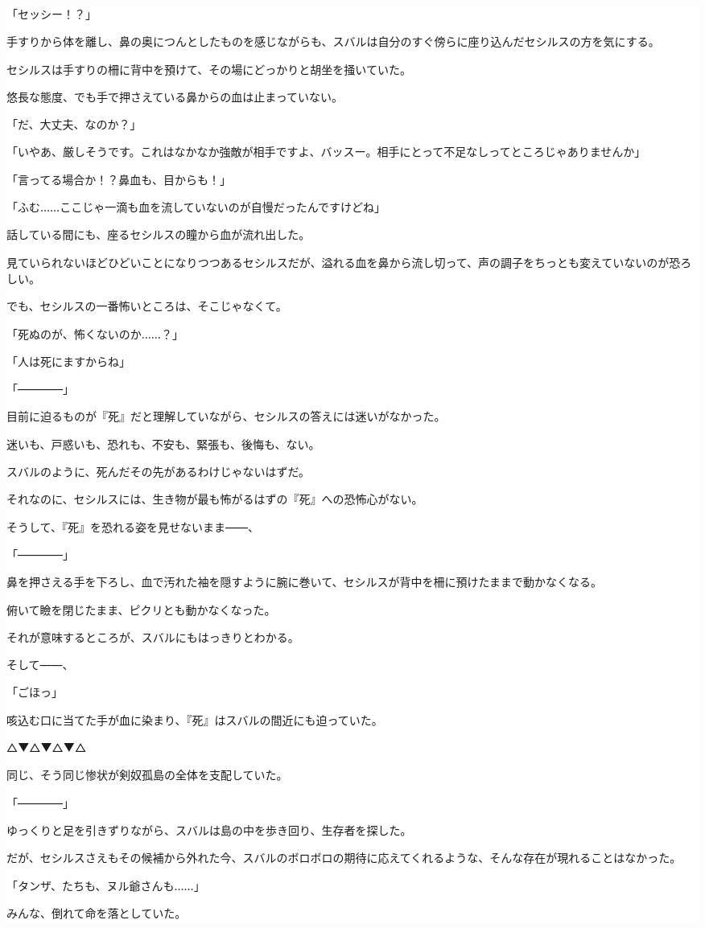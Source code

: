 「セッシー！？」

手すりから体を離し、鼻の奥につんとしたものを感じながらも、スバルは自分のすぐ傍らに座り込んだセシルスの方を気にする。

セシルスは手すりの柵に背中を預けて、その場にどっかりと胡坐を掻いていた。

悠長な態度、でも手で押さえている鼻からの血は止まっていない。

「だ、大丈夫、なのか？」

「いやあ、厳しそうです。これはなかなか強敵が相手ですよ、バッスー。相手にとって不足なしってところじゃありませんか」

「言ってる場合か！？鼻血も、目からも！」

「ふむ……ここじゃ一滴も血を流していないのが自慢だったんですけどね」

話している間にも、座るセシルスの瞳から血が流れ出した。

見ていられないほどひどいことになりつつあるセシルスだが、溢れる血を鼻から流し切って、声の調子をちっとも変えていないのが恐ろしい。

でも、セシルスの一番怖いところは、そこじゃなくて。

「死ぬのが、怖くないのか……？」

「人は死にますからね」

「――――」

目前に迫るものが『死』だと理解していながら、セシルスの答えには迷いがなかった。

迷いも、戸惑いも、恐れも、不安も、緊張も、後悔も、ない。

スバルのように、死んだその先があるわけじゃないはずだ。

それなのに、セシルスには、生き物が最も怖がるはずの『死』への恐怖心がない。

そうして、『死』を恐れる姿を見せないまま――、

「――――」

鼻を押さえる手を下ろし、血で汚れた袖を隠すように腕に巻いて、セシルスが背中を柵に預けたままで動かなくなる。

俯いて瞼を閉じたまま、ピクリとも動かなくなった。

それが意味するところが、スバルにもはっきりとわかる。

そして――、

「ごほっ」

咳込む口に当てた手が血に染まり、『死』はスバルの間近にも迫っていた。

△▼△▼△▼△

同じ、そう同じ惨状が剣奴孤島の全体を支配していた。

「――――」

ゆっくりと足を引きずりながら、スバルは島の中を歩き回り、生存者を探した。

だが、セシルスさえもその候補から外れた今、スバルのボロボロの期待に応えてくれるような、そんな存在が現れることはなかった。

「タンザ、たちも、ヌル爺さんも……」

みんな、倒れて命を落としていた。
